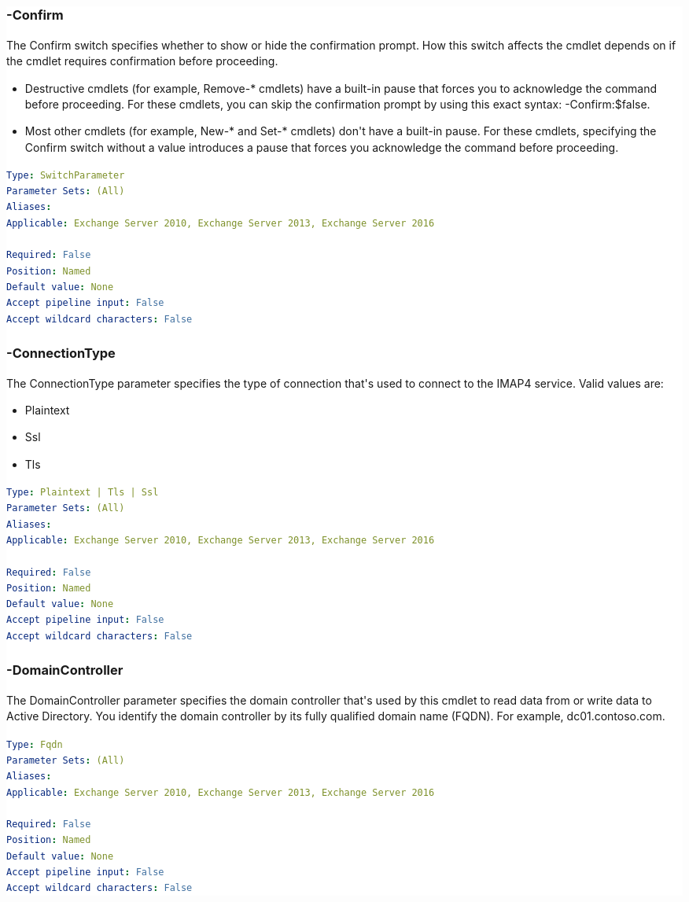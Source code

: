 ### -Confirm
The Confirm switch specifies whether to show or hide the confirmation prompt. How this switch affects the cmdlet depends on if the cmdlet requires confirmation before proceeding.

- Destructive cmdlets (for example, Remove-\* cmdlets) have a built-in pause that forces you to acknowledge the command before proceeding. For these cmdlets, you can skip the confirmation prompt by using this exact syntax: -Confirm:$false.

- Most other cmdlets (for example, New-\* and Set-\* cmdlets) don't have a built-in pause. For these cmdlets, specifying the Confirm switch without a value introduces a pause that forces you acknowledge the command before proceeding.

```yaml
Type: SwitchParameter
Parameter Sets: (All)
Aliases:
Applicable: Exchange Server 2010, Exchange Server 2013, Exchange Server 2016

Required: False
Position: Named
Default value: None
Accept pipeline input: False
Accept wildcard characters: False
```

### -ConnectionType
The ConnectionType parameter specifies the type of connection that's used to connect to the IMAP4 service. Valid values are:

- Plaintext

- Ssl

- Tls

```yaml
Type: Plaintext | Tls | Ssl
Parameter Sets: (All)
Aliases:
Applicable: Exchange Server 2010, Exchange Server 2013, Exchange Server 2016

Required: False
Position: Named
Default value: None
Accept pipeline input: False
Accept wildcard characters: False
```

### -DomainController
The DomainController parameter specifies the domain controller that's used by this cmdlet to read data from or write data to Active Directory. You identify the domain controller by its fully qualified domain name (FQDN). For example, dc01.contoso.com.

```yaml
Type: Fqdn
Parameter Sets: (All)
Aliases:
Applicable: Exchange Server 2010, Exchange Server 2013, Exchange Server 2016

Required: False
Position: Named
Default value: None
Accept pipeline input: False
Accept wildcard characters: False
```
